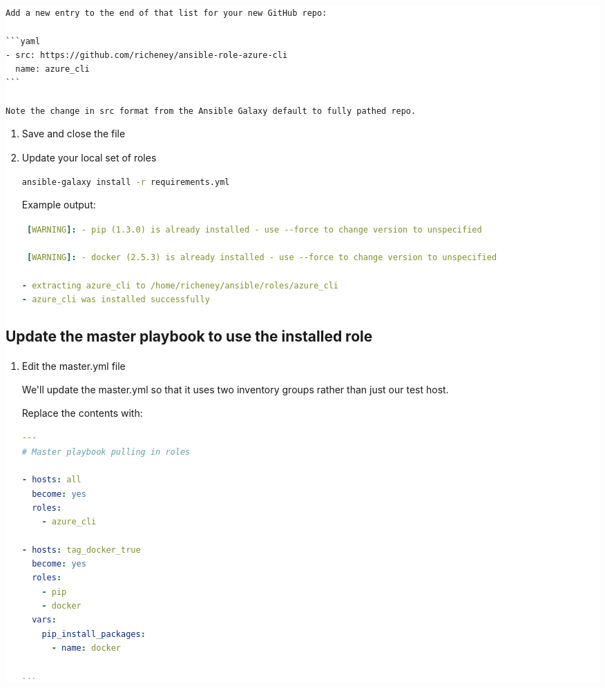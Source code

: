     Add a new entry to the end of that list for your new GitHub repo:

    ```yaml
    - src: https://github.com/richeney/ansible-role-azure-cli
      name: azure_cli
    ```

    Note the change in src format from the Ansible Galaxy default to fully pathed repo.

1. Save and close the file

1. Update your local set of roles

    ```bash
    ansible-galaxy install -r requirements.yml
    ```

    Example output:

    ```yaml
     [WARNING]: - pip (1.3.0) is already installed - use --force to change version to unspecified

     [WARNING]: - docker (2.5.3) is already installed - use --force to change version to unspecified

    - extracting azure_cli to /home/richeney/ansible/roles/azure_cli
    - azure_cli was installed successfully
    ```

## Update the master playbook to use the installed role

1. Edit the master.yml file

    We'll update the master.yml so that it uses two inventory groups rather than just our test host.

    Replace the contents with:

    ```yaml
    ---
    # Master playbook pulling in roles

    - hosts: all
      become: yes
      roles:
        - azure_cli

    - hosts: tag_docker_true
      become: yes
      roles:
        - pip
        - docker
      vars:
        pip_install_packages:
          - name: docker

    ...
    ```
